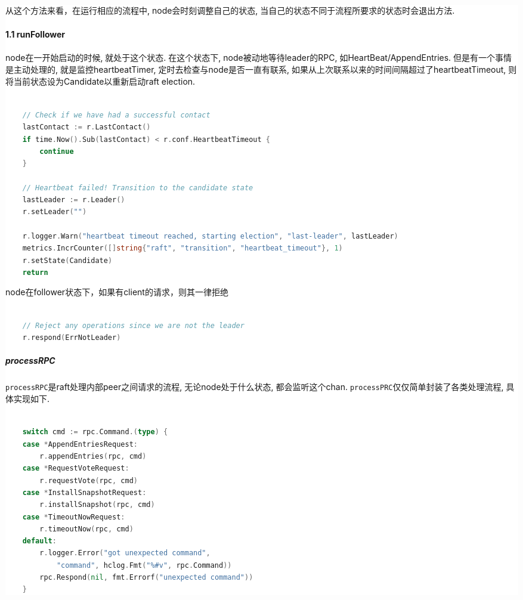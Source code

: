 从这个方法来看，在运行相应的流程中, node会时刻调整自己的状态, 当自己的状态不同于流程所要求的状态时会退出方法.


#### 1.1 runFollower

node在一开始启动的时候, 就处于这个状态. 在这个状态下, node被动地等待leader的RPC, 如HeartBeat/AppendEntries. 但是有一个事情是主动处理的, 就是监控heartbeatTimer, 定时去检查与node是否一直有联系, 如果从上次联系以来的时间间隔超过了heartbeatTimeout, 则将当前状态设为Candidate以重新启动raft election.

```go

    // Check if we have had a successful contact
    lastContact := r.LastContact()
    if time.Now().Sub(lastContact) < r.conf.HeartbeatTimeout {
        continue
    }

    // Heartbeat failed! Transition to the candidate state
    lastLeader := r.Leader()
    r.setLeader("")

    r.logger.Warn("heartbeat timeout reached, starting election", "last-leader", lastLeader)
    metrics.IncrCounter([]string{"raft", "transition", "heartbeat_timeout"}, 1)
    r.setState(Candidate)
    return

```

node在follower状态下，如果有client的请求，则其一律拒绝

```go

    // Reject any operations since we are not the leader
    r.respond(ErrNotLeader)
```

##### processRPC
`processRPC`是raft处理内部peer之间请求的流程, 无论node处于什么状态, 都会监听这个chan. `processPRC`仅仅简单封装了各类处理流程, 具体实现如下.


```go

	switch cmd := rpc.Command.(type) {
	case *AppendEntriesRequest:
		r.appendEntries(rpc, cmd)
	case *RequestVoteRequest:
		r.requestVote(rpc, cmd)
	case *InstallSnapshotRequest:
		r.installSnapshot(rpc, cmd)
	case *TimeoutNowRequest:
		r.timeoutNow(rpc, cmd)
	default:
		r.logger.Error("got unexpected command",
			"command", hclog.Fmt("%#v", rpc.Command))
		rpc.Respond(nil, fmt.Errorf("unexpected command"))
	}
```
